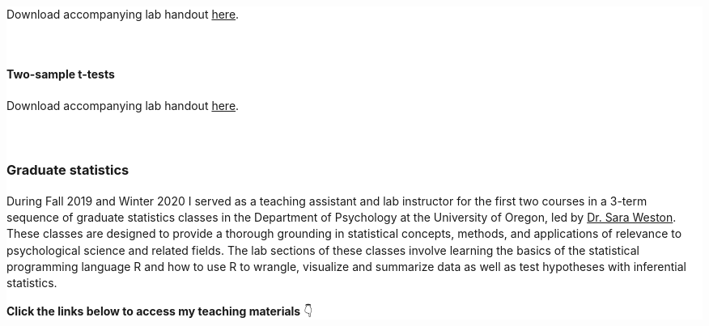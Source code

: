 Download accompanying lab handout [here](psy302/20Spring_PSY302_Lab4_handout.pdf).

<br>

#### Two-sample t-tests

<iframe width="560" height="315" src="https://www.youtube.com/embed/FOQFkBL6v40" frameborder="0" allow="accelerometer; autoplay; clipboard-write; encrypted-media; gyroscope; picture-in-picture" allowfullscreen></iframe>

Download accompanying lab handout [here](psy302/20Spring_PSY302_Lab5_handout.pdf).

<br>

### Graduate statistics

During Fall 2019 and Winter 2020 I served as a teaching assistant and lab instructor for the first two courses in a 3-term sequence of graduate statistics classes in the Department of Psychology at the University of Oregon, led by [Dr. Sara Weston](https://psychology.uoregon.edu/profile/sweston2/). These classes are designed to provide a thorough grounding in statistical concepts, methods, and applications of relevance to psychological science and related fields. The lab sections of these classes involve learning the basics of the statistical programming language R and how to use R to wrangle, visualize and summarize data as well as test hypotheses with inferential statistics. 


**Click the links below to access my teaching materials** :point_down:

